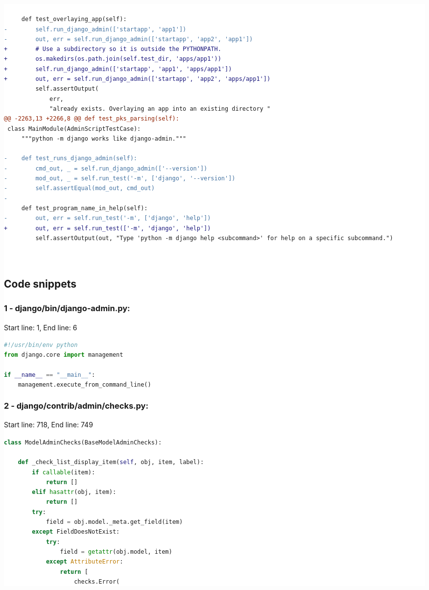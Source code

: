 ```diff
 
     def test_overlaying_app(self):
-        self.run_django_admin(['startapp', 'app1'])
-        out, err = self.run_django_admin(['startapp', 'app2', 'app1'])
+        # Use a subdirectory so it is outside the PYTHONPATH.
+        os.makedirs(os.path.join(self.test_dir, 'apps/app1'))
+        self.run_django_admin(['startapp', 'app1', 'apps/app1'])
+        out, err = self.run_django_admin(['startapp', 'app2', 'apps/app1'])
         self.assertOutput(
             err,
             "already exists. Overlaying an app into an existing directory "
@@ -2263,13 +2266,8 @@ def test_pks_parsing(self):
 class MainModule(AdminScriptTestCase):
     """python -m django works like django-admin."""
 
-    def test_runs_django_admin(self):
-        cmd_out, _ = self.run_django_admin(['--version'])
-        mod_out, _ = self.run_test('-m', ['django', '--version'])
-        self.assertEqual(mod_out, cmd_out)
-
     def test_program_name_in_help(self):
-        out, err = self.run_test('-m', ['django', 'help'])
+        out, err = self.run_test(['-m', 'django', 'help'])
         self.assertOutput(out, "Type 'python -m django help <subcommand>' for help on a specific subcommand.")
 
 

```


## Code snippets

### 1 - django/bin/django-admin.py:

Start line: 1, End line: 6

```python
#!/usr/bin/env python
from django.core import management

if __name__ == "__main__":
    management.execute_from_command_line()
```
### 2 - django/contrib/admin/checks.py:

Start line: 718, End line: 749

```python
class ModelAdminChecks(BaseModelAdminChecks):

    def _check_list_display_item(self, obj, item, label):
        if callable(item):
            return []
        elif hasattr(obj, item):
            return []
        try:
            field = obj.model._meta.get_field(item)
        except FieldDoesNotExist:
            try:
                field = getattr(obj.model, item)
            except AttributeError:
                return [
                    checks.Error(
```